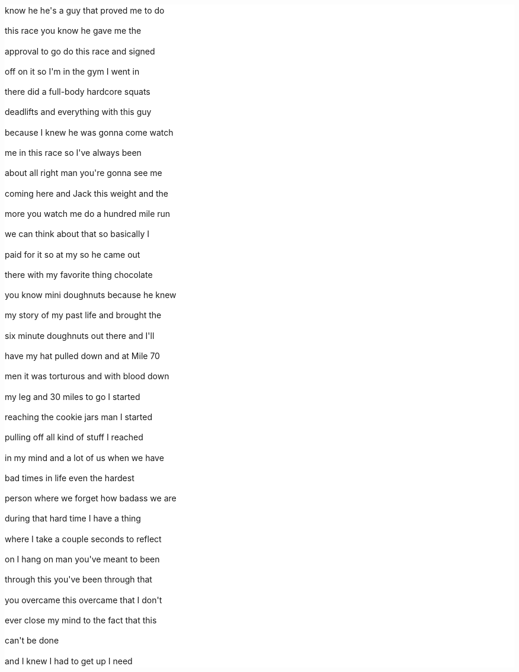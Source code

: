 know he he's a guy that proved me to do

this race you know he gave me the

approval to go do this race and signed

off on it so I'm in the gym I went in

there did a full-body hardcore squats

deadlifts and everything with this guy

because I knew he was gonna come watch

me in this race so I've always been

about all right man you're gonna see me

coming here and Jack this weight and the

more you watch me do a hundred mile run

we can think about that so basically I

paid for it so at my so he came out

there with my favorite thing chocolate

you know mini doughnuts because he knew

my story of my past life and brought the

six minute doughnuts out there and I'll

have my hat pulled down and at Mile 70

men it was torturous and with blood down

my leg and 30 miles to go I started

reaching the cookie jars man I started

pulling off all kind of stuff I reached

in my mind and a lot of us when we have

bad times in life even the hardest

person where we forget how badass we are

during that hard time I have a thing

where I take a couple seconds to reflect

on I hang on man you've meant to been

through this you've been through that

you overcame this overcame that I don't

ever close my mind to the fact that this

can't be done

and I knew I had to get up I need
